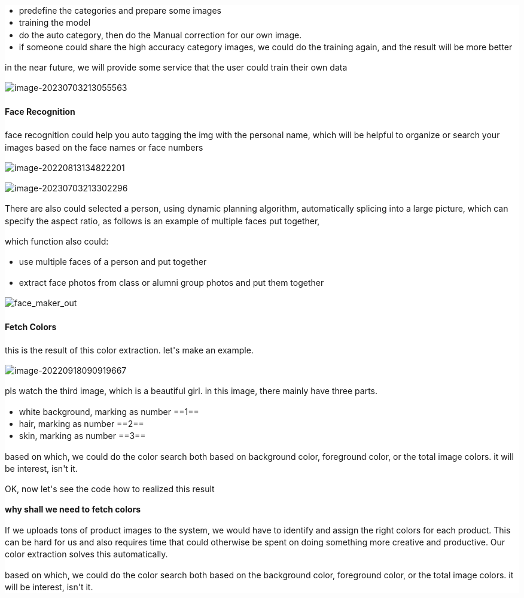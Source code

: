 - predefine the categories and prepare some images
- training the model
- do the auto category, then do the Manual correction for our own image.
- if someone could share the high accuracy category images, we could do the training again, and the result will be more better

in the near future, we will provide some service that the user could train their own data 

![image-20230703213055563](https://deep-diary.oss-cn-hangzhou.aliyuncs.com/blog/image-20230703213055563.png)

#### Face Recognition

face recognition could help you auto tagging the img with the personal name, which will be helpful to organize or search your images based on the face names or face numbers

![image-20220813134822201](https://deep-diary.oss-cn-hangzhou.aliyuncs.com/blog/image-20220813134822201.png)

![image-20230703213302296](https://deep-diary.oss-cn-hangzhou.aliyuncs.com/blog/image-20230703213302296.png)

There are also could selected a person,  using dynamic planning algorithm, automatically splicing into a large picture, which can specify the aspect ratio, as follows is an example of multiple faces put together,

which function also could:

- use multiple faces of a person and put together

- extract face photos from class or alumni group photos and put them together

![face_maker_out](https://deep-diary.oss-cn-hangzhou.aliyuncs.com/blog/face_maker_out.jpg)

#### Fetch Colors

this is the result of this color extraction. let's make an example. 

![image-20220918090919667](https://deep-diary.oss-cn-hangzhou.aliyuncs.com/blog/image-20220918090919667.png)

pls watch the third image, which is a beautiful girl. in this image, there mainly have three parts.

- white background, marking as number ==1==
- hair, marking as number ==2==
- skin, marking as number ==3==

based on which, we could do the color search both based on background color, foreground color, or the total image colors. it will be interest, isn't it.

OK, now let's see the code how to realized this result

**why shall we need to fetch colors**

If we uploads tons of product images to the system, we would have to identify and assign the right colors for each product. This can be hard for us  and also requires time that could otherwise be spent on doing something more creative and productive. Our color extraction solves this automatically.

based on which, we could do the color search both based on the background color, foreground color, or the total image colors. it will be interest, isn't it.
